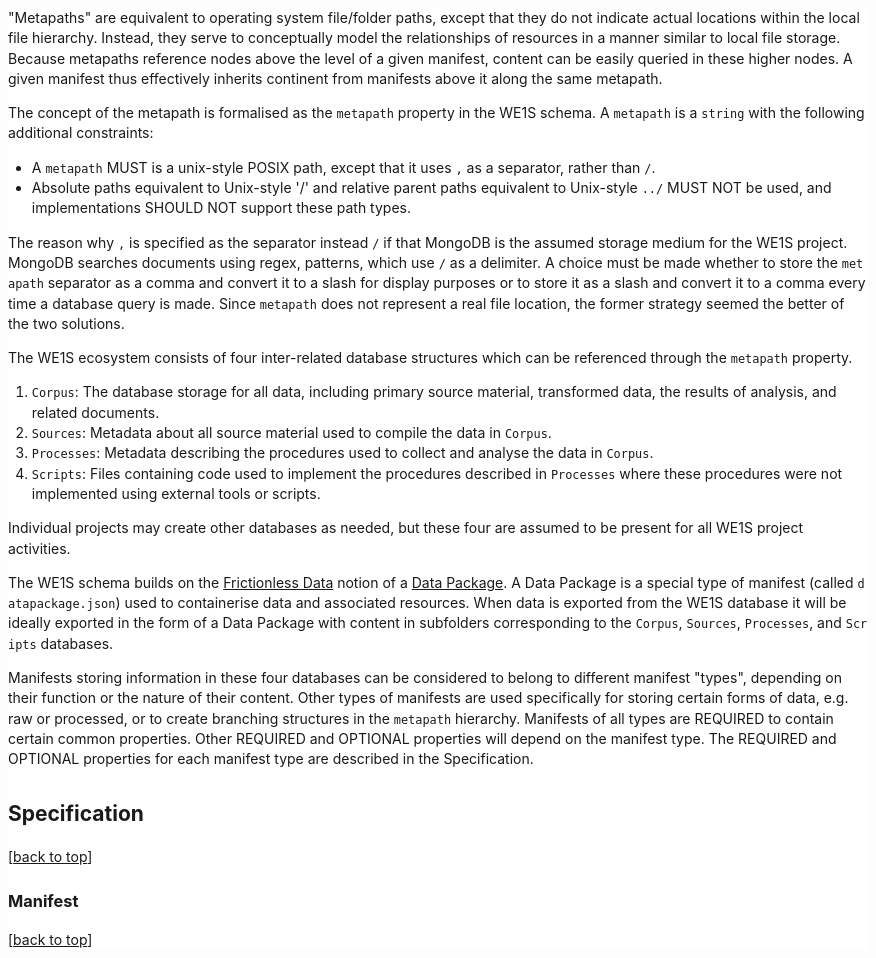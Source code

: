 "Metapaths" are equivalent to operating system file/folder paths, except that they do not indicate actual locations within the local file hierarchy. Instead, they serve to conceptually model the relationships of resources in a manner similar to local file storage. Because metapaths reference nodes above the level of a given manifest, content can be easily queried in these higher nodes. A given manifest thus effectively inherits  continent from manifests above it along the same metapath.

The concept of the metapath is formalised as the `metapath` property in the WE1S schema. A `metapath` is a `string` with the following additional constraints:

* A `metapath` MUST is a unix-style POSIX path, except that it uses `,` as a separator, rather than `/`.
* Absolute paths equivalent to Unix-style '/' and relative parent paths equivalent to Unix-style `../` MUST NOT be used, and implementations SHOULD NOT support these path types.

The reason why `,` is specified as the separator instead `/` if that MongoDB is the assumed storage medium for the WE1S project. MongoDB searches documents using regex, patterns, which use `/` as a delimiter. A choice must be made whether to store the `metapath` separator as a comma and convert it to a slash for display purposes or to store it as a slash and convert it to a comma every time a database query is made. Since `metapath` does not represent a real file location, the former strategy seemed the better of the two solutions.

The WE1S ecosystem consists of four inter-related database structures which can be referenced through the `metapath` property.

1. `Corpus`: The database storage for all data, including primary source material, transformed data, the results of analysis, and related documents.
2. `Sources`: Metadata about all source material used to compile the data in `Corpus`.
3. `Processes`: Metadata describing the procedures used to collect and analyse the data in `Corpus`.
4. `Scripts`: Files containing code used to implement the procedures described in `Processes` where these procedures were not implemented using external tools or scripts.

Individual projects may create other databases as needed, but these four are assumed to be present for all WE1S project activities.

The WE1S schema builds on the [Frictionless Data](https://frictionlessdata.io) notion of a [Data Package](https://frictionlessdata.io/specs/data-package/). A Data Package is a special type of manifest (called `datapackage.json`) used to containerise data and associated resources. When data is exported from the WE1S database it will be ideally exported in the form of a Data Package with content in subfolders corresponding to the `Corpus`, `Sources`, `Processes`, and `Scripts` databases.

Manifests storing information in these four databases can be considered to belong to different manifest "types", depending on their function or the nature of their content. Other types of manifests are used specifically for storing certain forms of data, e.g. raw or processed, or to create branching structures in the `metapath` hierarchy. Manifests of all types are REQUIRED to contain certain common properties. Other REQUIRED and OPTIONAL properties will depend on the manifest type. The REQUIRED and OPTIONAL properties for each manifest type are described in the Specification.

## Specification
[[back to top](#table-of-contents)]

### Manifest
[[back to top](#table-of-contents)]
